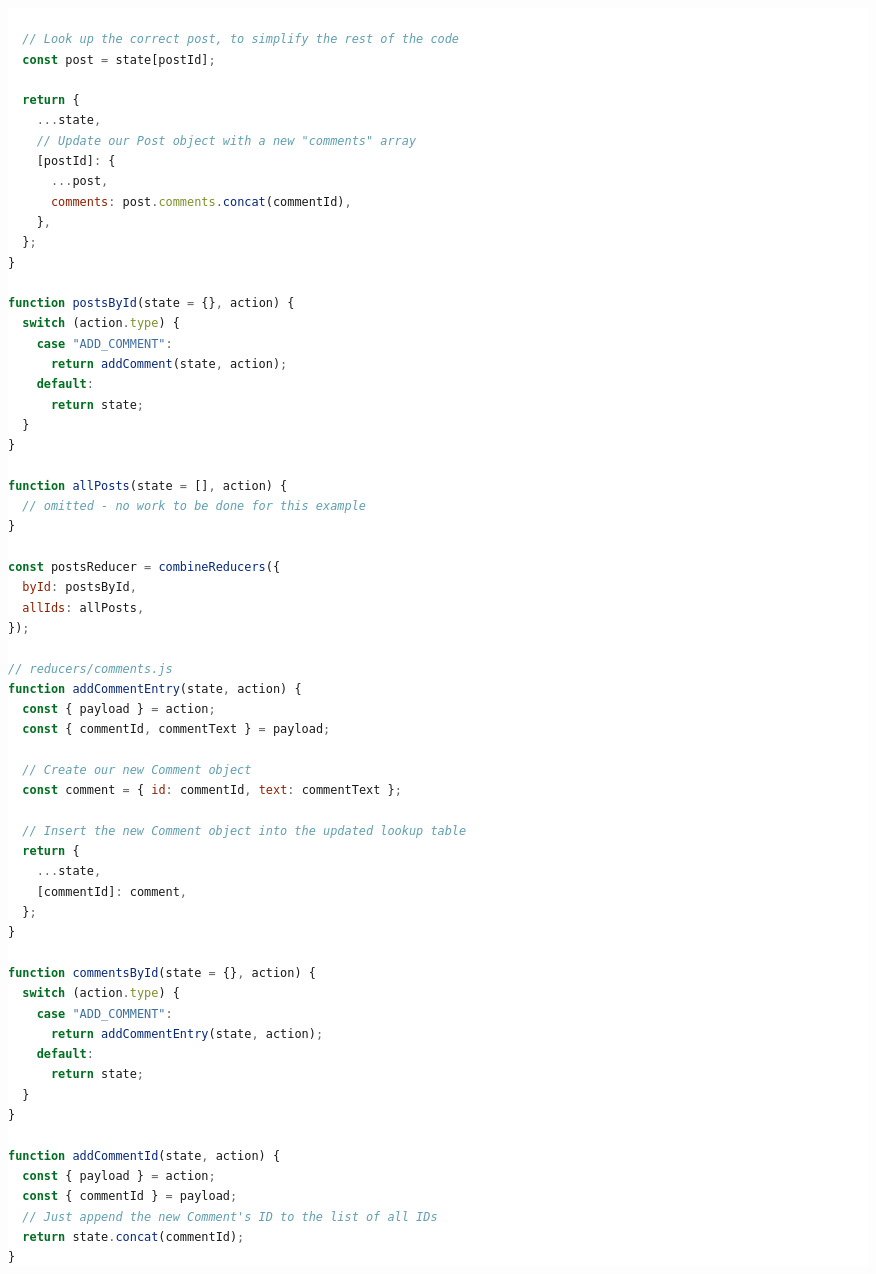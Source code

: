 ```js

  // Look up the correct post, to simplify the rest of the code
  const post = state[postId];

  return {
    ...state,
    // Update our Post object with a new "comments" array
    [postId]: {
      ...post,
      comments: post.comments.concat(commentId),
    },
  };
}

function postsById(state = {}, action) {
  switch (action.type) {
    case "ADD_COMMENT":
      return addComment(state, action);
    default:
      return state;
  }
}

function allPosts(state = [], action) {
  // omitted - no work to be done for this example
}

const postsReducer = combineReducers({
  byId: postsById,
  allIds: allPosts,
});

// reducers/comments.js
function addCommentEntry(state, action) {
  const { payload } = action;
  const { commentId, commentText } = payload;

  // Create our new Comment object
  const comment = { id: commentId, text: commentText };

  // Insert the new Comment object into the updated lookup table
  return {
    ...state,
    [commentId]: comment,
  };
}

function commentsById(state = {}, action) {
  switch (action.type) {
    case "ADD_COMMENT":
      return addCommentEntry(state, action);
    default:
      return state;
  }
}

function addCommentId(state, action) {
  const { payload } = action;
  const { commentId } = payload;
  // Just append the new Comment's ID to the list of all IDs
  return state.concat(commentId);
}

```